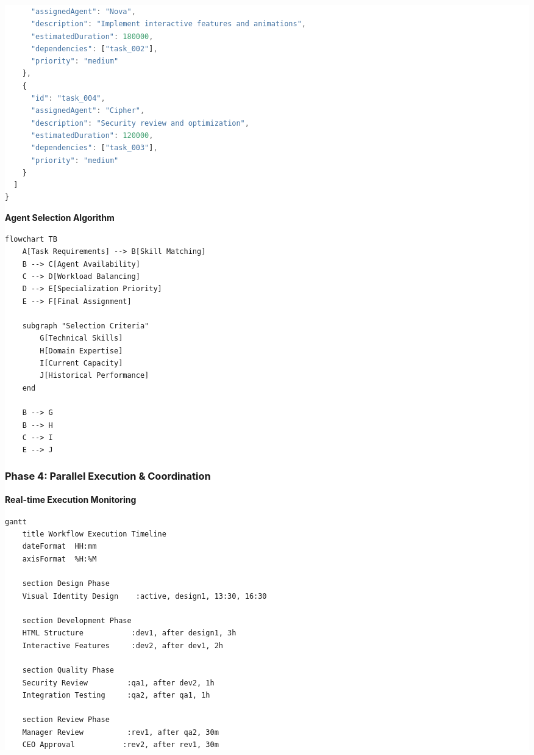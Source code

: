 ```javascript
      "assignedAgent": "Nova",
      "description": "Implement interactive features and animations",
      "estimatedDuration": 180000,
      "dependencies": ["task_002"],
      "priority": "medium"
    },
    {
      "id": "task_004",
      "assignedAgent": "Cipher",
      "description": "Security review and optimization",
      "estimatedDuration": 120000,
      "dependencies": ["task_003"],
      "priority": "medium"
    }
  ]
}
```

**Agent Selection Algorithm**
```mermaid
flowchart TB
    A[Task Requirements] --> B[Skill Matching]
    B --> C[Agent Availability]
    C --> D[Workload Balancing]
    D --> E[Specialization Priority]
    E --> F[Final Assignment]
    
    subgraph "Selection Criteria"
        G[Technical Skills]
        H[Domain Expertise]
        I[Current Capacity]
        J[Historical Performance]
    end
    
    B --> G
    B --> H
    C --> I
    E --> J
```

### Phase 4: Parallel Execution & Coordination

**Real-time Execution Monitoring**
```mermaid
gantt
    title Workflow Execution Timeline
    dateFormat  HH:mm
    axisFormat  %H:%M
    
    section Design Phase
    Visual Identity Design    :active, design1, 13:30, 16:30
    
    section Development Phase  
    HTML Structure           :dev1, after design1, 3h
    Interactive Features     :dev2, after dev1, 2h
    
    section Quality Phase
    Security Review         :qa1, after dev2, 1h
    Integration Testing     :qa2, after qa1, 1h
    
    section Review Phase
    Manager Review          :rev1, after qa2, 30m
    CEO Approval           :rev2, after rev1, 30m
```
